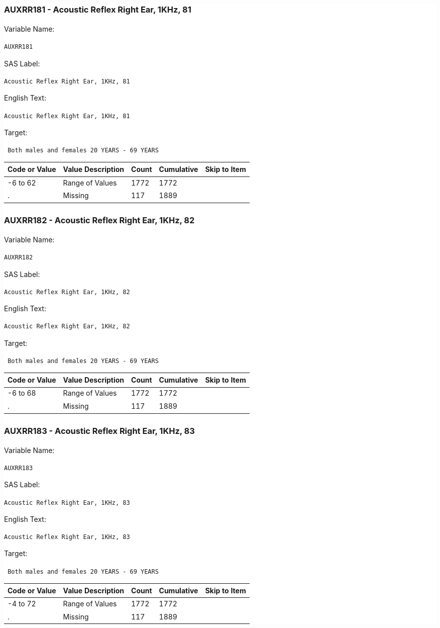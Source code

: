### AUXRR181 - Acoustic Reflex Right Ear, 1KHz, 81

Variable Name:

    AUXRR181
SAS Label:

    Acoustic Reflex Right Ear, 1KHz, 81
English Text:

    Acoustic Reflex Right Ear, 1KHz, 81
Target:

     Both males and females 20 YEARS - 69 YEARS
Code or Value | Value Description | Count | Cumulative | Skip to Item  
---|---|---|---|---  
-6 to 62 | Range of Values | 1772 | 1772 |   
. | Missing | 117 | 1889 |   
  
### AUXRR182 - Acoustic Reflex Right Ear, 1KHz, 82

Variable Name:

    AUXRR182
SAS Label:

    Acoustic Reflex Right Ear, 1KHz, 82
English Text:

    Acoustic Reflex Right Ear, 1KHz, 82
Target:

     Both males and females 20 YEARS - 69 YEARS
Code or Value | Value Description | Count | Cumulative | Skip to Item  
---|---|---|---|---  
-6 to 68 | Range of Values | 1772 | 1772 |   
. | Missing | 117 | 1889 |   
  
### AUXRR183 - Acoustic Reflex Right Ear, 1KHz, 83

Variable Name:

    AUXRR183
SAS Label:

    Acoustic Reflex Right Ear, 1KHz, 83
English Text:

    Acoustic Reflex Right Ear, 1KHz, 83
Target:

     Both males and females 20 YEARS - 69 YEARS
Code or Value | Value Description | Count | Cumulative | Skip to Item  
---|---|---|---|---  
-4 to 72 | Range of Values | 1772 | 1772 |   
. | Missing | 117 | 1889 |   
  